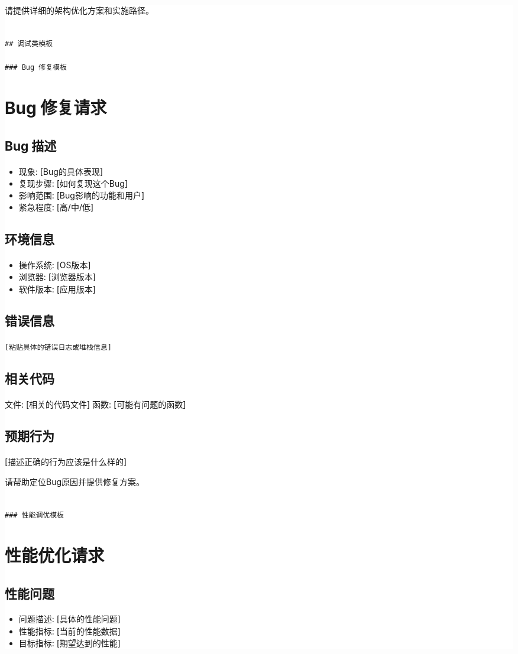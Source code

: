 请提供详细的架构优化方案和实施路径。
```

## 调试类模板

### Bug 修复模板

```
# Bug 修复请求

## Bug 描述
- 现象: [Bug的具体表现]
- 复现步骤: [如何复现这个Bug]
- 影响范围: [Bug影响的功能和用户]
- 紧急程度: [高/中/低]

## 环境信息
- 操作系统: [OS版本]
- 浏览器: [浏览器版本]
- 软件版本: [应用版本]

## 错误信息
```
[粘贴具体的错误日志或堆栈信息]
```

## 相关代码
文件: [相关的代码文件]
函数: [可能有问题的函数]

## 预期行为
[描述正确的行为应该是什么样的]

请帮助定位Bug原因并提供修复方案。
```

### 性能调优模板

```
# 性能优化请求

## 性能问题
- 问题描述: [具体的性能问题]
- 性能指标: [当前的性能数据]
- 目标指标: [期望达到的性能]
